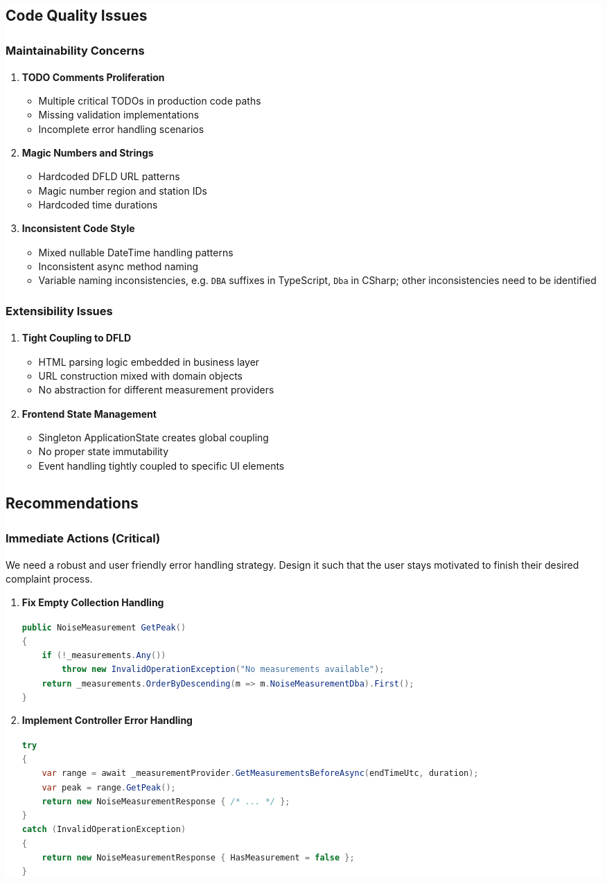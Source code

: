 ## Code Quality Issues

### Maintainability Concerns

1. **TODO Comments Proliferation**
   - Multiple critical TODOs in production code paths
   - Missing validation implementations
   - Incomplete error handling scenarios

2. **Magic Numbers and Strings**
   - Hardcoded DFLD URL patterns
   - Magic number region and station IDs
   - Hardcoded time durations

3. **Inconsistent Code Style**
   - Mixed nullable DateTime handling patterns
   - Inconsistent async method naming
   - Variable naming inconsistencies, e.g. `DBA` suffixes in TypeScript, `Dba` in CSharp; other inconsistencies need to be identified

### Extensibility Issues

1. **Tight Coupling to DFLD**
   - HTML parsing logic embedded in business layer
   - URL construction mixed with domain objects
   - No abstraction for different measurement providers

2. **Frontend State Management**
   - Singleton ApplicationState creates global coupling
   - No proper state immutability
   - Event handling tightly coupled to specific UI elements

## Recommendations

### Immediate Actions (Critical)

We need a robust and user friendly error handling strategy. Design it such that the user stays motivated to finish their desired complaint process.

1. **Fix Empty Collection Handling**
   ```csharp
   public NoiseMeasurement GetPeak()
   {
       if (!_measurements.Any())
           throw new InvalidOperationException("No measurements available");
       return _measurements.OrderByDescending(m => m.NoiseMeasurementDba).First();
   }
   ```

2. **Implement Controller Error Handling**
   ```csharp
   try 
   {
       var range = await _measurementProvider.GetMeasurementsBeforeAsync(endTimeUtc, duration);
       var peak = range.GetPeak();
       return new NoiseMeasurementResponse { /* ... */ };
   }
   catch (InvalidOperationException)
   {
       return new NoiseMeasurementResponse { HasMeasurement = false };
   }
   ```
